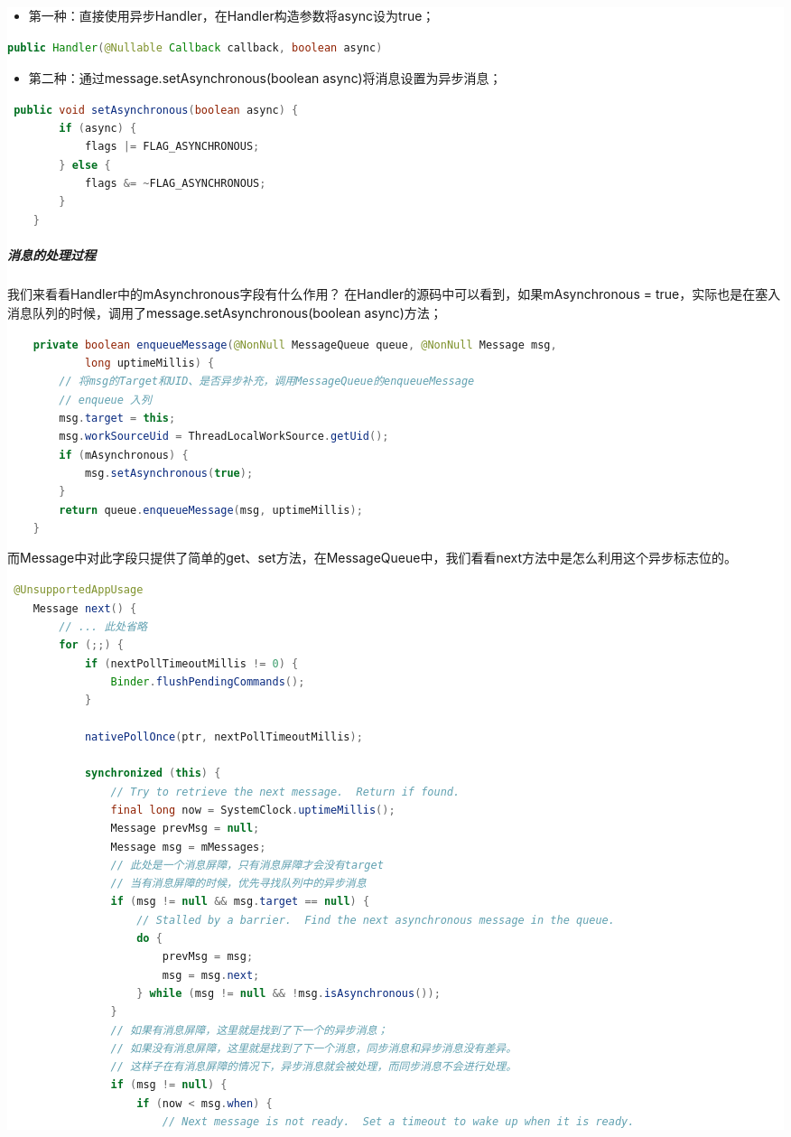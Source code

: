 + 第一种：直接使用异步Handler，在Handler构造参数将async设为true；
```java
public Handler(@Nullable Callback callback, boolean async)
```
+ 第二种：通过message.setAsynchronous(boolean async)将消息设置为异步消息；
```java
 public void setAsynchronous(boolean async) {
        if (async) {
            flags |= FLAG_ASYNCHRONOUS;
        } else {
            flags &= ~FLAG_ASYNCHRONOUS;
        }
    }
```

##### 消息的处理过程

我们来看看Handler中的mAsynchronous字段有什么作用？
在Handler的源码中可以看到，如果mAsynchronous = true，实际也是在塞入消息队列的时候，调用了message.setAsynchronous(boolean async)方法；
```java
    private boolean enqueueMessage(@NonNull MessageQueue queue, @NonNull Message msg,
            long uptimeMillis) {
        // 将msg的Target和UID、是否异步补充，调用MessageQueue的enqueueMessage
        // enqueue 入列
        msg.target = this;
        msg.workSourceUid = ThreadLocalWorkSource.getUid();
        if (mAsynchronous) {
            msg.setAsynchronous(true);
        }
        return queue.enqueueMessage(msg, uptimeMillis);
    }
```

而Message中对此字段只提供了简单的get、set方法，在MessageQueue中，我们看看next方法中是怎么利用这个异步标志位的。

```java
 @UnsupportedAppUsage
    Message next() {
        // ... 此处省略
        for (;;) {
            if (nextPollTimeoutMillis != 0) {
                Binder.flushPendingCommands();
            }

            nativePollOnce(ptr, nextPollTimeoutMillis);

            synchronized (this) {
                // Try to retrieve the next message.  Return if found.
                final long now = SystemClock.uptimeMillis();
                Message prevMsg = null;
                Message msg = mMessages;
                // 此处是一个消息屏障，只有消息屏障才会没有target
                // 当有消息屏障的时候，优先寻找队列中的异步消息
                if (msg != null && msg.target == null) {
                    // Stalled by a barrier.  Find the next asynchronous message in the queue.
                    do {
                        prevMsg = msg;
                        msg = msg.next;
                    } while (msg != null && !msg.isAsynchronous());
                }
                // 如果有消息屏障，这里就是找到了下一个的异步消息；
                // 如果没有消息屏障，这里就是找到了下一个消息，同步消息和异步消息没有差异。
                // 这样子在有消息屏障的情况下，异步消息就会被处理，而同步消息不会进行处理。
                if (msg != null) {
                    if (now < msg.when) {
                        // Next message is not ready.  Set a timeout to wake up when it is ready.
```